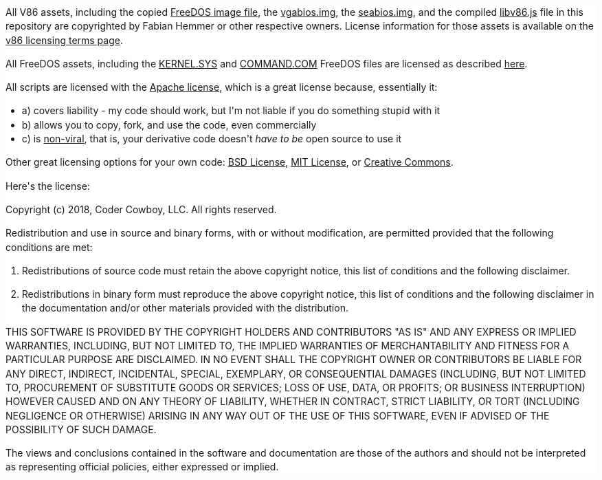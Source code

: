 All V86 assets, including the copied [FreeDOS image file](https://github.com/codercowboy/freedosbootdisks/blob/master/scripts/lib/v86.freedos.boot.disk.img), the [vgabios.img](https://github.com/codercowboy/freedosbootdisks/blob/master/sample/vgabios.bin), the [seabios.img](https://github.com/codercowboy/freedosbootdisks/blob/master/sample/seabios.bin), and the compiled [libv86.js](https://github.com/codercowboy/freedosbootdisks/blob/master/sample/libv86.js) file in this repository are copyrighted by Fabian Hemmer or other respective owners. License information for those assets is available on the [v86 licensing terms page](https://github.com/copy/v86). 

All FreeDOS assets, including the [KERNEL.SYS](https://github.com/codercowboy/freedosbootdisks/blob/master/scripts/lib/boot_disk_contents/KERNEL.SYS) and [COMMAND.COM](https://github.com/codercowboy/freedosbootdisks/blob/master/scripts/lib/boot_disk_contents/COMMAND.COM) FreeDOS files are licensed as described [here](http://wiki.freedos.org/wiki/index.php/Open_source_software).

All scripts are licensed with the [Apache license](http://en.wikipedia.org/wiki/Apache_license), which is a great license because, essentially it:

 * a) covers liability - my code should work, but I'm not liable if you do something stupid with it
 * b) allows you to copy, fork, and use the code, even commercially
 * c) is [non-viral](http://en.wikipedia.org/wiki/Viral_license), that is, your derivative code doesn't *have to be* open source to use it

Other great licensing options for your own code: [BSD License](https://en.wikipedia.org/wiki/BSD_licenses), [MIT License](https://en.wikipedia.org/wiki/MIT_License), or [Creative Commons](https://en.wikipedia.org/wiki/Creative_Commons_license).

Here's the license:

Copyright (c) 2018, Coder Cowboy, LLC. All rights reserved.

Redistribution and use in source and binary forms, with or without
modification, are permitted provided that the following conditions are met:
 
1. Redistributions of source code must retain the above copyright notice, this
list of conditions and the following disclaimer.
 
2. Redistributions in binary form must reproduce the above copyright notice,
this list of conditions and the following disclaimer in the documentation
and/or other materials provided with the distribution.
  
THIS SOFTWARE IS PROVIDED BY THE COPYRIGHT HOLDERS AND CONTRIBUTORS "AS IS" AND
ANY EXPRESS OR IMPLIED WARRANTIES, INCLUDING, BUT NOT LIMITED TO, THE IMPLIED
WARRANTIES OF MERCHANTABILITY AND FITNESS FOR A PARTICULAR PURPOSE ARE
DISCLAIMED. IN NO EVENT SHALL THE COPYRIGHT OWNER OR CONTRIBUTORS BE LIABLE FOR
ANY DIRECT, INDIRECT, INCIDENTAL, SPECIAL, EXEMPLARY, OR CONSEQUENTIAL DAMAGES
(INCLUDING, BUT NOT LIMITED TO, PROCUREMENT OF SUBSTITUTE GOODS OR SERVICES;
LOSS OF USE, DATA, OR PROFITS; OR BUSINESS INTERRUPTION) HOWEVER CAUSED AND
ON ANY THEORY OF LIABILITY, WHETHER IN CONTRACT, STRICT LIABILITY, OR TORT
(INCLUDING NEGLIGENCE OR OTHERWISE) ARISING IN ANY WAY OUT OF THE USE OF THIS
SOFTWARE, EVEN IF ADVISED OF THE POSSIBILITY OF SUCH DAMAGE.
  
The views and conclusions contained in the software and documentation are those
of the authors and should not be interpreted as representing official policies,
either expressed or implied.
